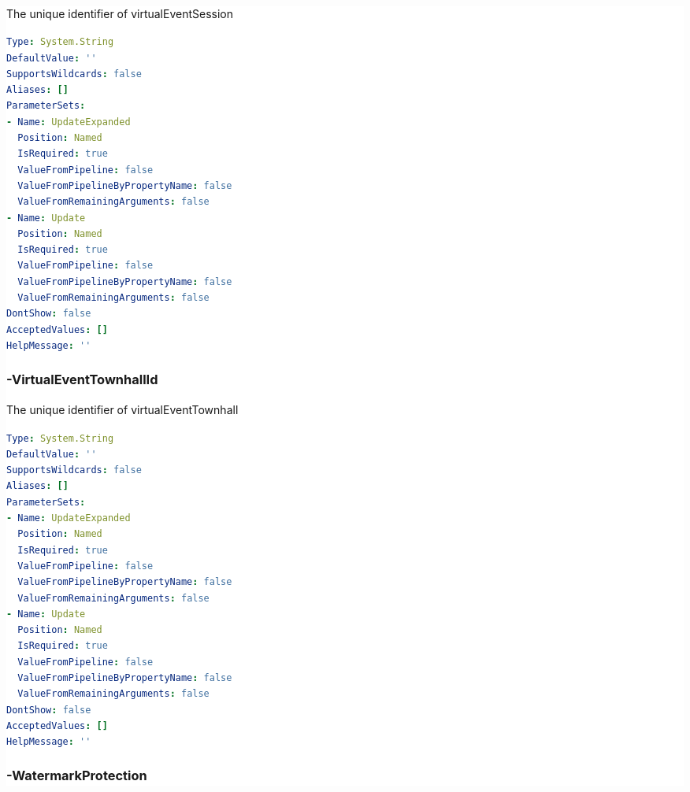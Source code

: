 The unique identifier of virtualEventSession

```yaml
Type: System.String
DefaultValue: ''
SupportsWildcards: false
Aliases: []
ParameterSets:
- Name: UpdateExpanded
  Position: Named
  IsRequired: true
  ValueFromPipeline: false
  ValueFromPipelineByPropertyName: false
  ValueFromRemainingArguments: false
- Name: Update
  Position: Named
  IsRequired: true
  ValueFromPipeline: false
  ValueFromPipelineByPropertyName: false
  ValueFromRemainingArguments: false
DontShow: false
AcceptedValues: []
HelpMessage: ''
```

### -VirtualEventTownhallId

The unique identifier of virtualEventTownhall

```yaml
Type: System.String
DefaultValue: ''
SupportsWildcards: false
Aliases: []
ParameterSets:
- Name: UpdateExpanded
  Position: Named
  IsRequired: true
  ValueFromPipeline: false
  ValueFromPipelineByPropertyName: false
  ValueFromRemainingArguments: false
- Name: Update
  Position: Named
  IsRequired: true
  ValueFromPipeline: false
  ValueFromPipelineByPropertyName: false
  ValueFromRemainingArguments: false
DontShow: false
AcceptedValues: []
HelpMessage: ''
```

### -WatermarkProtection
